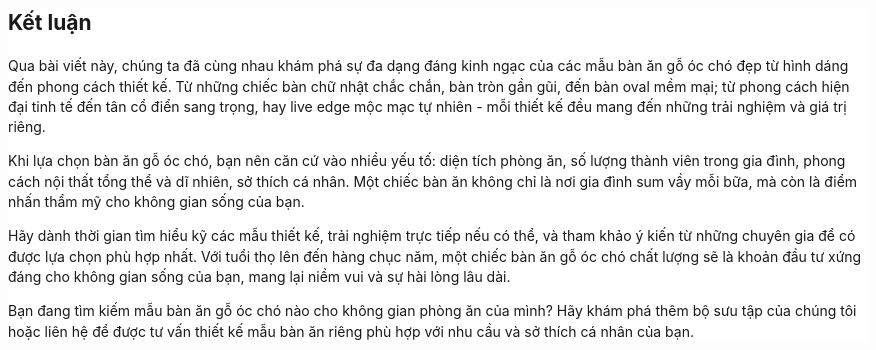 ## Kết luận

Qua bài viết này, chúng ta đã cùng nhau khám phá sự đa dạng đáng kinh ngạc của các mẫu bàn ăn gỗ óc chó đẹp từ hình dáng đến phong cách thiết kế. Từ những chiếc bàn chữ nhật chắc chắn, bàn tròn gần gũi, đến bàn oval mềm mại; từ phong cách hiện đại tinh tế đến tân cổ điển sang trọng, hay live edge mộc mạc tự nhiên - mỗi thiết kế đều mang đến những trải nghiệm và giá trị riêng.

Khi lựa chọn bàn ăn gỗ óc chó, bạn nên căn cứ vào nhiều yếu tố: diện tích phòng ăn, số lượng thành viên trong gia đình, phong cách nội thất tổng thể và dĩ nhiên, sở thích cá nhân. Một chiếc bàn ăn không chỉ là nơi gia đình sum vầy mỗi bữa, mà còn là điểm nhấn thẩm mỹ cho không gian sống của bạn.

Hãy dành thời gian tìm hiểu kỹ các mẫu thiết kế, trải nghiệm trực tiếp nếu có thể, và tham khảo ý kiến từ những chuyên gia để có được lựa chọn phù hợp nhất. Với tuổi thọ lên đến hàng chục năm, một chiếc bàn ăn gỗ óc chó chất lượng sẽ là khoản đầu tư xứng đáng cho không gian sống của bạn, mang lại niềm vui và sự hài lòng lâu dài.

Bạn đang tìm kiếm mẫu bàn ăn gỗ óc chó nào cho không gian phòng ăn của mình? Hãy khám phá thêm bộ sưu tập của chúng tôi hoặc liên hệ để được tư vấn thiết kế mẫu bàn ăn riêng phù hợp với nhu cầu và sở thích cá nhân của bạn.